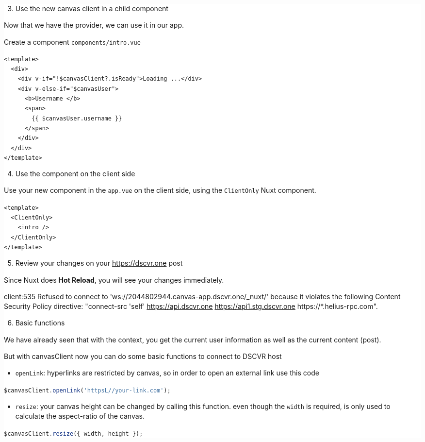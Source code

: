 3. Use the new canvas client in a child component

Now that we have the provider, we can use it in our app.

Create a component `components/intro.vue`

```vue
<template>
  <div>
    <div v-if="!$canvasClient?.isReady">Loading ...</div>
    <div v-else-if="$canvasUser">
      <b>Username </b>
      <span>
        {{ $canvasUser.username }}
      </span>
    </div>
  </div>
</template>
```

4. Use the component on the client side

Use your new component in the `app.vue` on the client side, using the `ClientOnly` Nuxt component.

```vue
<template>
  <ClientOnly>
    <intro />
  </ClientOnly>
</template>
```

5. Review your changes on your https://dscvr.one post

Since Nuxt does **Hot Reload**, you will see your changes immediately.

client:535 Refused to connect to 'ws://2044802944.canvas-app.dscvr.one/\_nuxt/' because it violates the following Content Security Policy directive: "connect-src 'self' https://api.dscvr.one https://api1.stg.dscvr.one https://\*.helius-rpc.com".

6. Basic functions

We have already seen that with the context, you get the current user information as well as the current content (post).

But with canvasClient now you can do some basic functions to connect to DSCVR host

- `openLink`: hyperlinks are restricted by canvas, so in order to open an external link use this code

```ts
$canvasClient.openLink('httpsL//your-link.com');
```

- `resize`: your canvas height can be changed by calling this function. even though the `width` is required, is only used to calculate the aspect-ratio of the canvas.

```ts
$canvasClient.resize({ width, height });
```

